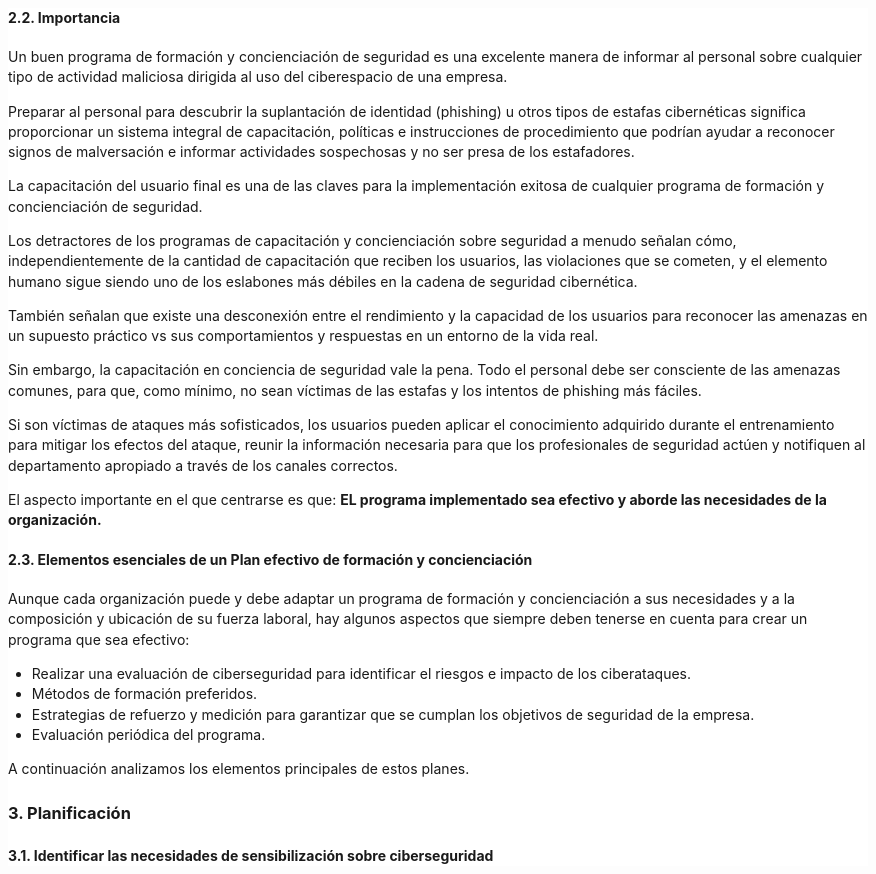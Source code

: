 #### 2.2. Importancia

Un buen programa de formación y concienciación de seguridad es una excelente manera de informar al personal sobre cualquier tipo de actividad maliciosa dirigida al uso del ciberespacio de una empresa.

Preparar al personal para descubrir la suplantación de identidad (phishing) u otros tipos de estafas cibernéticas significa proporcionar un sistema integral de capacitación, políticas e instrucciones de procedimiento que podrían ayudar a reconocer signos de malversación e informar actividades sospechosas y no ser presa de los estafadores.

La capacitación del usuario final es una de las claves para la implementación exitosa de cualquier programa de formación y concienciación de seguridad.

Los detractores de los programas de capacitación y concienciación sobre seguridad a menudo señalan cómo, independientemente de la cantidad de capacitación que reciben los usuarios, las violaciones que se cometen, y el elemento humano sigue siendo uno de los eslabones más débiles en la cadena de seguridad cibernética.

También señalan que existe una desconexión entre el rendimiento y la capacidad de los usuarios para reconocer las amenazas en un supuesto práctico vs sus comportamientos y respuestas en un entorno de la vida real.

Sin embargo, la capacitación en conciencia de seguridad vale la pena. Todo el personal debe ser consciente de las amenazas comunes, para que, como mínimo, no sean víctimas de las estafas y los intentos de phishing más fáciles.

Si son víctimas de ataques más sofisticados, los usuarios pueden aplicar el conocimiento adquirido durante el entrenamiento para mitigar los efectos del ataque, reunir la información necesaria para que los profesionales de seguridad actúen y notifiquen al departamento apropiado a través de los canales correctos.

El aspecto importante en el que centrarse es que: **EL programa implementado sea efectivo y aborde las necesidades de la organización.**

#### 2.3. Elementos esenciales de un Plan efectivo de formación y concienciación

Aunque cada organización puede y debe adaptar un programa de formación y concienciación a sus necesidades y a la composición y ubicación de su fuerza laboral, hay algunos aspectos que siempre deben tenerse en cuenta para crear un programa que sea efectivo:

* Realizar una evaluación de ciberseguridad para identificar el riesgos e impacto de los ciberataques.
* Métodos de formación preferidos.
* Estrategias de refuerzo y medición para garantizar que se cumplan los objetivos de seguridad de la empresa.
* Evaluación periódica del programa.

A continuación analizamos los elementos principales de estos planes.

### 3. Planificación

#### 3.1. Identificar las necesidades de sensibilización sobre ciberseguridad

